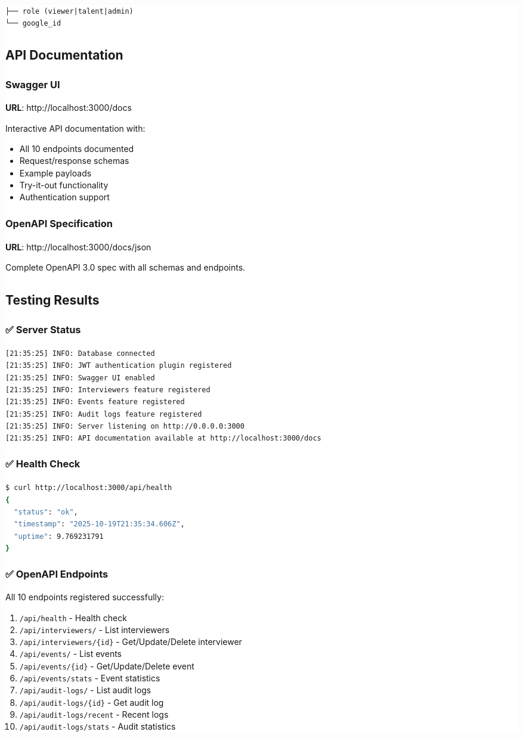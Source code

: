```
├── role (viewer|talent|admin)
└── google_id
```

## API Documentation

### Swagger UI
**URL**: http://localhost:3000/docs

Interactive API documentation with:
- All 10 endpoints documented
- Request/response schemas
- Example payloads
- Try-it-out functionality
- Authentication support

### OpenAPI Specification
**URL**: http://localhost:3000/docs/json

Complete OpenAPI 3.0 spec with all schemas and endpoints.

## Testing Results

### ✅ Server Status
```
[21:35:25] INFO: Database connected
[21:35:25] INFO: JWT authentication plugin registered
[21:35:25] INFO: Swagger UI enabled
[21:35:25] INFO: Interviewers feature registered
[21:35:25] INFO: Events feature registered
[21:35:25] INFO: Audit logs feature registered
[21:35:25] INFO: Server listening on http://0.0.0.0:3000
[21:35:25] INFO: API documentation available at http://localhost:3000/docs
```

### ✅ Health Check
```bash
$ curl http://localhost:3000/api/health
{
  "status": "ok",
  "timestamp": "2025-10-19T21:35:34.606Z",
  "uptime": 9.769231791
}
```

### ✅ OpenAPI Endpoints
All 10 endpoints registered successfully:
1. `/api/health` - Health check
2. `/api/interviewers/` - List interviewers
3. `/api/interviewers/{id}` - Get/Update/Delete interviewer
4. `/api/events/` - List events
5. `/api/events/{id}` - Get/Update/Delete event
6. `/api/events/stats` - Event statistics
7. `/api/audit-logs/` - List audit logs
8. `/api/audit-logs/{id}` - Get audit log
9. `/api/audit-logs/recent` - Recent logs
10. `/api/audit-logs/stats` - Audit statistics
